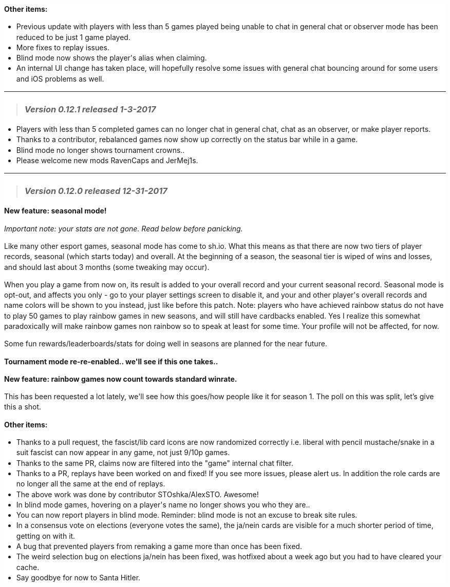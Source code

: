 **Other items:**
- Previous update with players with less than 5 games played being unable to chat in general chat or observer mode has been reduced to be just 1 game played.
- More fixes to replay issues.
- Blind mode now shows the player's alias when claiming.
- An internal UI change has taken place, will hopefully resolve some issues with general chat bouncing around for some users and iOS problems as well.   

***

> ### *Version 0.12.1 released 1-3-2017*

- Players with less than 5 completed games can no longer chat in general chat, chat as an observer, or make player reports.
- Thanks to a contributor, rebalanced games now show up correctly on the status bar while in a game.
- Blind mode no longer shows tournament crowns..
- Please welcome new mods RavenCaps and JerMej1s.   

***

> ### *Version 0.12.0 released 12-31-2017*

**New feature: seasonal mode!**

*Important note: your stats are not gone. Read below before panicking.*

Like many other esport games, seasonal mode has come to sh.io. What this means as that there are now two tiers of player records, seasonal (which starts today) and overall. At the beginning of a season, the seasonal tier is wiped of wins and losses, and should last about 3 months (some tweaking may occur).

When you play a game from now on, its result is added to your overall record and your current seasonal record. Seasonal mode is opt-out, and affects you only - go to your player settings screen to disable it, and your and other player's overall records and name colors will be shown to you instead, just like before this patch. Note: players who have achieved rainbow status do not have to play 50 games to play rainbow games in new seasons, and will still have cardbacks enabled. Yes I realize this somewhat paradoxically will make rainbow games non rainbow so to speak at least for some time. Your profile will not be affected, for now.

Some fun rewards/leaderboards/stats for doing well in seasons are planned for the near future.

**Tournament mode re-re-enabled.. we'll see if this one takes..**

**New feature: rainbow games now count towards standard winrate.**

This has been requested a lot lately, we'll see how this goes/how people like it for season 1. The poll on this was split, let’s give this a shot.

**Other items:**

- Thanks to a pull request, the fascist/lib card icons are now randomized correctly i.e. liberal with pencil mustache/snake in a suit fascist can now appear in any game, not just 9/10p games.
- Thanks to the same PR, claims now are filtered into the "game" internal chat filter.
- Thanks to a PR, replays have been worked on and fixed! If you see more issues, please alert us. In addition the role cards are no longer all the same at the end of replays.
- The above work was done by contributor STOshka/AlexSTO. Awesome!
- In blind mode games, hovering on a player's name no longer shows you who they are..
- You can now report players in blind mode. Reminder: blind mode is not an excuse to break site rules.
- In a consensus vote on elections (everyone votes the same), the ja/nein cards are visible for a much shorter period of time, getting on with it.
- A bug that prevented players from remaking a game more than once has been fixed.
- The weird selection bug on elections ja/nein has been fixed, was hotfixed about a week ago but you had to have cleared your cache.
- Say goodbye for now to Santa Hitler.
